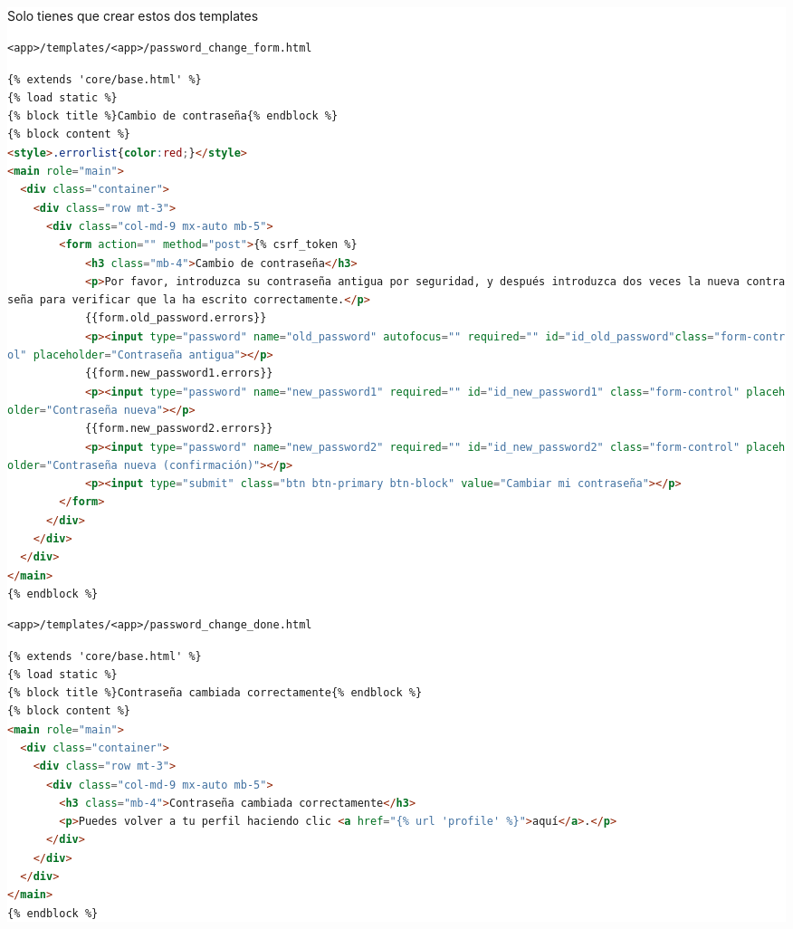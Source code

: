 Solo tienes que crear estos dos templates

`<app>/templates/<app>/password_change_form.html`

```html
{% extends 'core/base.html' %}
{% load static %}
{% block title %}Cambio de contraseña{% endblock %}
{% block content %}
<style>.errorlist{color:red;}</style>
<main role="main">
  <div class="container">
    <div class="row mt-3">
      <div class="col-md-9 mx-auto mb-5">
        <form action="" method="post">{% csrf_token %}
            <h3 class="mb-4">Cambio de contraseña</h3>
            <p>Por favor, introduzca su contraseña antigua por seguridad, y después introduzca dos veces la nueva contraseña para verificar que la ha escrito correctamente.</p>
            {{form.old_password.errors}}
            <p><input type="password" name="old_password" autofocus="" required="" id="id_old_password"class="form-control" placeholder="Contraseña antigua"></p>
            {{form.new_password1.errors}}
            <p><input type="password" name="new_password1" required="" id="id_new_password1" class="form-control" placeholder="Contraseña nueva"></p>
            {{form.new_password2.errors}}
            <p><input type="password" name="new_password2" required="" id="id_new_password2" class="form-control" placeholder="Contraseña nueva (confirmación)"></p>
            <p><input type="submit" class="btn btn-primary btn-block" value="Cambiar mi contraseña"></p>
        </form>
      </div>
    </div>
  </div>
</main>
{% endblock %}
```

`<app>/templates/<app>/password_change_done.html`

```html
{% extends 'core/base.html' %}
{% load static %}
{% block title %}Contraseña cambiada correctamente{% endblock %}
{% block content %}
<main role="main">
  <div class="container">
    <div class="row mt-3">
      <div class="col-md-9 mx-auto mb-5">
        <h3 class="mb-4">Contraseña cambiada correctamente</h3>
        <p>Puedes volver a tu perfil haciendo clic <a href="{% url 'profile' %}">aquí</a>.</p>
      </div>
    </div>
  </div>
</main>
{% endblock %}
```
